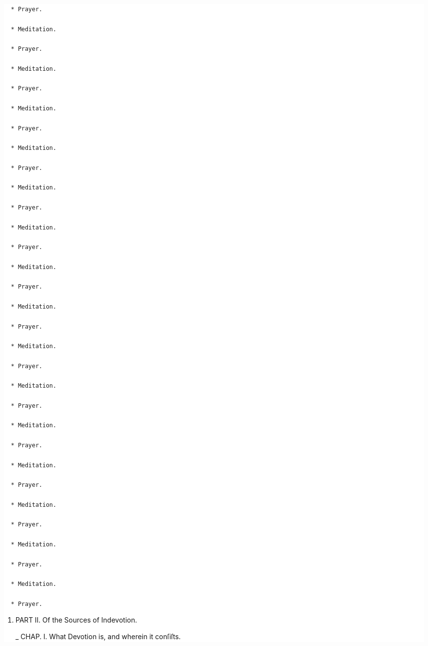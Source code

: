       * Prayer.

      * Meditation.

      * Prayer.

      * Meditation.

      * Prayer.

      * Meditation.

      * Prayer.

      * Meditation.

      * Prayer.

      * Meditation.

      * Prayer.

      * Meditation.

      * Prayer.

      * Meditation.

      * Prayer.

      * Meditation.

      * Prayer.

      * Meditation.

      * Prayer.

      * Meditation.

      * Prayer.

      * Meditation.

      * Prayer.

      * Meditation.

      * Prayer.

      * Meditation.

      * Prayer.

      * Meditation.

      * Prayer.

      * Meditation.

      * Prayer.

1. PART II. Of the Sources of Indevotion.

    _ CHAP. I. What Devotion is, and wherein it conſiſts.
